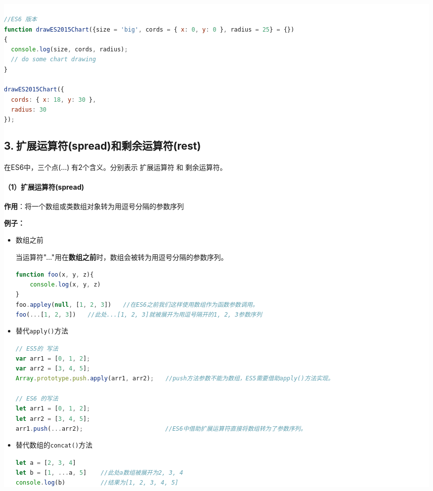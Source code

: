   ```js
  
  //ES6 版本
  function drawES2015Chart({size = 'big', cords = { x: 0, y: 0 }, radius = 25} = {}) 
  {
    console.log(size, cords, radius);
    // do some chart drawing
  }
  
  drawES2015Chart({
    cords: { x: 18, y: 30 },
    radius: 30
  });
  ```

## <span id="jump1">3. 扩展运算符(spread)和剩余运算符(rest)</span>

在ES6中，三个点(...) 有2个含义。分别表示 扩展运算符 和 剩余运算符。

#### （1）扩展运算符(spread)

**作用**：将一个数组或类数组对象转为用逗号分隔的参数序列

**例子：**

* 数组之前

  当运算符"..."用在**数组之前**时，数组会被转为用逗号分隔的参数序列。

  ```js
  function foo(x, y, z){
      console.log(x, y, z)
  }
  foo.appley(null, [1, 2, 3])　　//在ES6之前我们这样使用数组作为函数参数调用。
  foo(...[1, 2, 3])　　//此处...[1, 2, 3]就被展开为用逗号隔开的1, 2, 3参数序列
  ```

* 替代`apply()`方法

  ```js
  // ES5的 写法
  var arr1 = [0, 1, 2];
  var arr2 = [3, 4, 5];
  Array.prototype.push.apply(arr1, arr2);　　//push方法参数不能为数组，ES5需要借助apply()方法实现。
  
  // ES6 的写法
  let arr1 = [0, 1, 2];
  let arr2 = [3, 4, 5];
  arr1.push(...arr2);　　　　　　　　　　　　　　//ES6中借助扩展运算符直接将数组转为了参数序列。
  ```

* 替代数组的`concat()`方法

  ```js
  let a = [2, 3, 4]
  let b = [1, ...a, 5]    //此处a数组被展开为2, 3, 4
  console.log(b)          //结果为[1, 2, 3, 4, 5]
  ```
